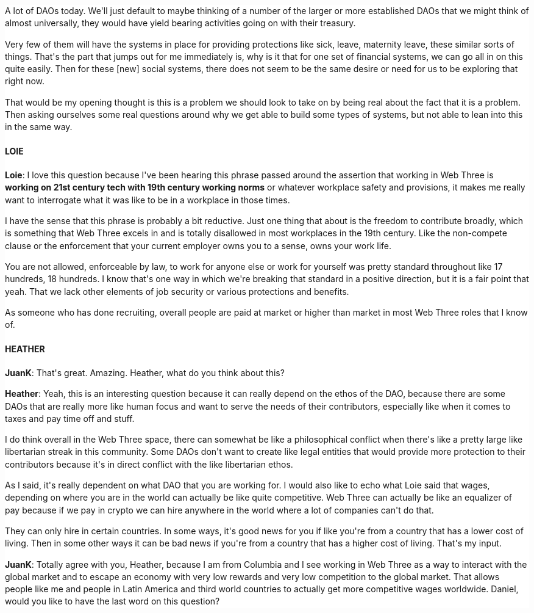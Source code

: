 A lot of DAOs today. We'll just default to maybe thinking of a number of the larger or more established DAOs that we might think of almost universally, they would have yield bearing activities going on with their treasury. 

Very few of them will have the systems in place for providing protections like sick, leave, maternity leave, these similar sorts of things. That's the part that jumps out for me immediately is, why is it that for one set of financial systems, we can go all in on this quite easily. Then for these [new] social systems, there does not seem to be the same desire or need for us to be exploring that right now. 

That would be my opening thought is this is a problem we should look to take on by being real about the fact that it is a problem. Then asking ourselves some real questions around why we get able to build some types of systems, but not able to lean into this in the same way.  

#### LOIE

**Loie**:    I love this question because I've been hearing this phrase passed around the assertion that working in Web Three is **working on 21st century tech with 19th century working norms** or whatever workplace safety and provisions, it makes me really want to interrogate what it was like to be in a workplace in those times. 

I have the sense that this phrase is probably a bit reductive. Just one thing that about is the freedom to contribute broadly, which is something that Web Three excels in and is totally disallowed in most workplaces in the 19th century. Like the non-compete clause or the enforcement that your current employer owns you to a sense, owns your work life. 

You are not allowed, enforceable by law, to work for anyone else or work for yourself was pretty standard throughout like 17 hundreds, 18 hundreds. I know that's one way in which we're breaking that standard in a positive direction, but it is a fair point that yeah. That we lack other elements of job security or various protections and benefits. 

As someone who has done recruiting, overall people are paid at market or higher than market in most Web Three roles that I know of.  

#### HEATHER

**JuanK**:    That's great. Amazing. Heather, what do you think about this?  

**Heather**:    Yeah, this is an interesting question because it can really depend on the ethos of the DAO, because there are some DAOs that are really more like human focus and want to serve the needs of their contributors, especially like when it comes to taxes and pay time off and stuff. 

I do think overall in the Web Three space, there can somewhat be like a philosophical conflict when there's like a pretty large like libertarian streak in this community. Some DAOs don't want to create like legal entities that would provide more protection to their contributors because it's in direct conflict with the like libertarian ethos. 

As I said, it's really dependent on what DAO that you are working for. I would also like to echo what Loie said that wages, depending on where you are in the world can actually be like quite competitive. Web Three can actually be like an equalizer of pay because if we pay in crypto we can hire anywhere in the world where a lot of companies can't do that. 

They can only hire in certain countries. In some ways, it's good news for you if like you're from a country that has a lower cost of living. Then in some other ways it can be bad news if you're from a country that has a higher cost of living. That's my input.  

**JuanK**:    Totally agree with you, Heather, because I am from Columbia and I see working in Web Three as a way to interact with the global market and to escape an economy with very low rewards and very low competition to the global market. That allows people like me and people in Latin America and third world countries to actually get more competitive wages worldwide. Daniel, would you like to have the last word on this question?  
